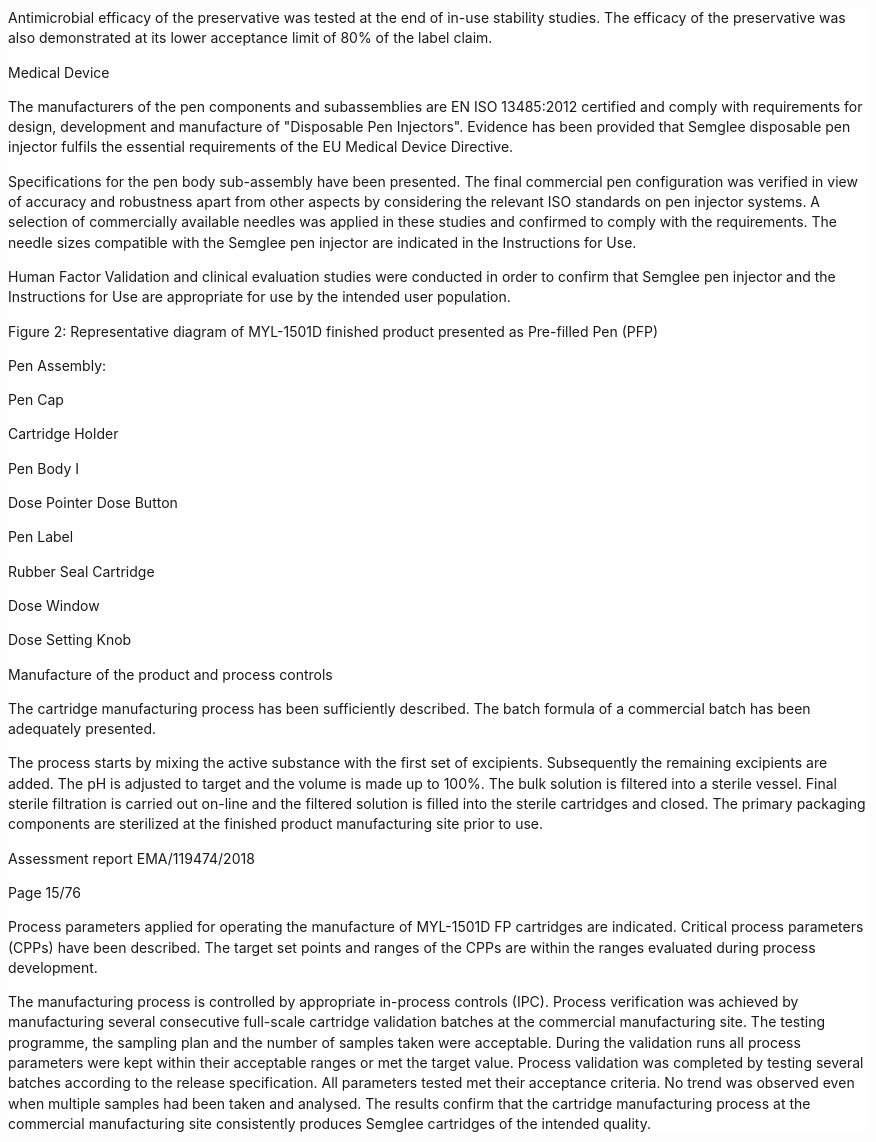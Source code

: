 Antimicrobial efficacy of the preservative was tested at the end of in-use stability studies. The efficacy of the preservative was also demonstrated at its lower acceptance limit of 80% of the label claim.

Medical Device

The manufacturers of the pen components and subassemblies are EN ISO 13485:2012 certified and comply with requirements for design, development and manufacture of "Disposable Pen Injectors". Evidence has been provided that Semglee disposable pen injector fulfils the essential requirements of the EU Medical Device Directive.

Specifications for the pen body sub-assembly have been presented. The final commercial pen configuration was verified in view of accuracy and robustness apart from other aspects by considering the relevant ISO standards on pen injector systems. A selection of commercially available needles was applied in these studies and confirmed to comply with the requirements. The needle sizes compatible with the Semglee pen injector are indicated in the Instructions for Use.

Human Factor Validation and clinical evaluation studies were conducted in order to confirm that Semglee pen injector and the Instructions for Use are appropriate for use by the intended user population.

Figure 2: Representative diagram of MYL-1501D finished product presented as Pre-filled Pen (PFP)

Pen Assembly:

Pen Cap

Cartridge Holder

Pen Body I

Dose Pointer Dose Button

Pen Label

Rubber Seal Cartridge

Dose Window

Dose Setting Knob

Manufacture of the product and process controls

The cartridge manufacturing process has been sufficiently described. The batch formula of a commercial batch has been adequately presented.

The process starts by mixing the active substance with the first set of excipients. Subsequently the remaining excipients are added. The pH is adjusted to target and the volume is made up to 100%. The bulk solution is filtered into a sterile vessel. Final sterile filtration is carried out on-line and the filtered solution is filled into the sterile cartridges and closed. The primary packaging components are sterilized at the finished product manufacturing site prior to use.

Assessment report EMA/119474/2018

Page 15/76

Process parameters applied for operating the manufacture of MYL-1501D FP cartridges are indicated. Critical process parameters (CPPs) have been described. The target set points and ranges of the CPPs are within the ranges evaluated during process development.

The manufacturing process is controlled by appropriate in-process controls (IPC). Process verification was achieved by manufacturing several consecutive full-scale cartridge validation batches at the commercial manufacturing site. The testing programme, the sampling plan and the number of samples taken were acceptable. During the validation runs all process parameters were kept within their acceptable ranges or met the target value. Process validation was completed by testing several batches according to the release specification. All parameters tested met their acceptance criteria. No trend was observed even when multiple samples had been taken and analysed. The results confirm that the cartridge manufacturing process at the commercial manufacturing site consistently produces Semglee cartridges of the intended quality.
